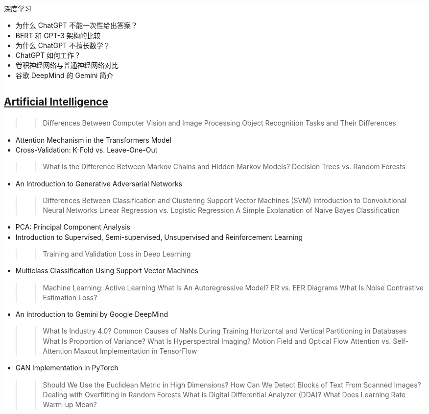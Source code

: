 [深度学习](./ml/deep-learning/category-ai-deep-learning_zh.md)

- 为什么 ChatGPT 不能一次性给出答案？
- BERT 和 GPT-3 架构的比较
- 为什么 ChatGPT 不擅长数学？
- ChatGPT 如何工作？
- 卷积神经网络与普通神经网络对比
- 谷歌 DeepMind 的 Gemini 简介

## [Artificial Intelligence](https://www.baeldung.com/cs/category/ai)

>> Differences Between Computer Vision and Image Processing
>> Object Recognition Tasks and Their Differences

- Attention Mechanism in the Transformers Model
- Cross-Validation: K-Fold vs. Leave-One-Out

>> What Is the Difference Between Markov Chains and Hidden Markov Models?
>> Decision Trees vs. Random Forests

- An Introduction to Generative Adversarial Networks

>> Differences Between Classification and Clustering
>> Support Vector Machines (SVM)
>> Introduction to Convolutional Neural Networks
>> Linear Regression vs. Logistic Regression
>> A Simple Explanation of Naive Bayes Classification

- PCA: Principal Component Analysis
- Introduction to Supervised, Semi-supervised, Unsupervised and Reinforcement Learning

>> Training and Validation Loss in Deep Learning

- Multiclass Classification Using Support Vector Machines

>> Machine Learning: Active Learning
>> What Is An Autoregressive Model?
>> ER vs. EER Diagrams
>> What Is Noise Contrastive Estimation Loss?

- An Introduction to Gemini by Google DeepMind

>> What Is Industry 4.0?
>> Common Causes of NaNs During Training
>> Horizontal and Vertical Partitioning in Databases
>> What Is Proportion of Variance?
>> What Is Hyperspectral Imaging?
>> Motion Field and Optical Flow
>> Attention vs. Self-Attention
>> Maxout Implementation in TensorFlow

- GAN Implementation in PyTorch

>> Should We Use the Euclidean Metric in High Dimensions?
>> How Can We Detect Blocks of Text From Scanned Images?
>> Dealing with Overfitting in Random Forests
>> What is Digital Differential Analyzer (DDA)?
>> What Does Learning Rate Warm-up Mean?
